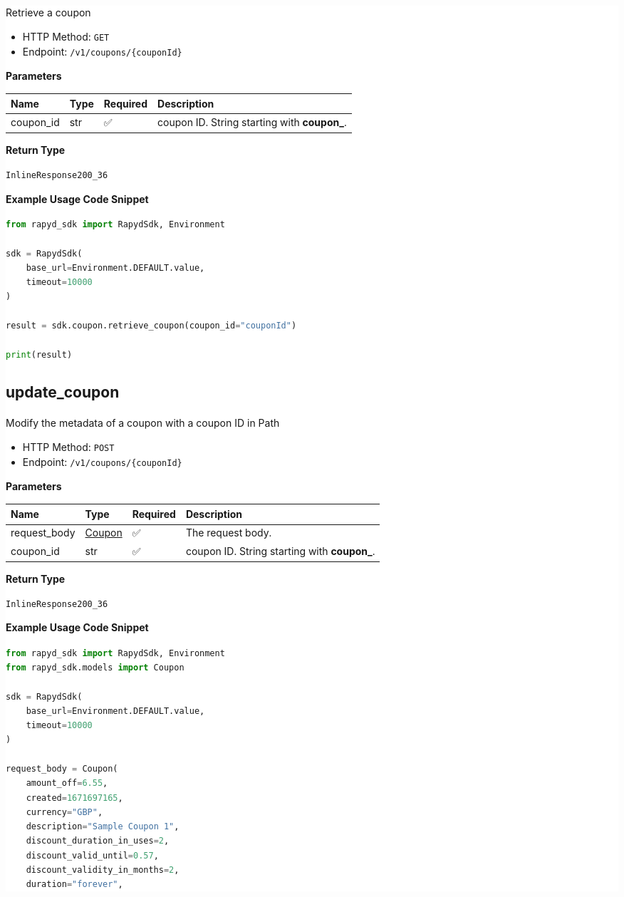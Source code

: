 Retrieve a coupon

- HTTP Method: `GET`
- Endpoint: `/v1/coupons/{couponId}`

**Parameters**

| Name      | Type | Required | Description                                   |
| :-------- | :--- | :------- | :-------------------------------------------- |
| coupon_id | str  | ✅       | coupon ID. String starting with **coupon\_**. |

**Return Type**

`InlineResponse200_36`

**Example Usage Code Snippet**

```python
from rapyd_sdk import RapydSdk, Environment

sdk = RapydSdk(
    base_url=Environment.DEFAULT.value,
    timeout=10000
)

result = sdk.coupon.retrieve_coupon(coupon_id="couponId")

print(result)
```

## update_coupon

Modify the metadata of a coupon with a coupon ID in Path

- HTTP Method: `POST`
- Endpoint: `/v1/coupons/{couponId}`

**Parameters**

| Name         | Type                          | Required | Description                                   |
| :----------- | :---------------------------- | :------- | :-------------------------------------------- |
| request_body | [Coupon](../models/Coupon.md) | ✅       | The request body.                             |
| coupon_id    | str                           | ✅       | coupon ID. String starting with **coupon\_**. |

**Return Type**

`InlineResponse200_36`

**Example Usage Code Snippet**

```python
from rapyd_sdk import RapydSdk, Environment
from rapyd_sdk.models import Coupon

sdk = RapydSdk(
    base_url=Environment.DEFAULT.value,
    timeout=10000
)

request_body = Coupon(
    amount_off=6.55,
    created=1671697165,
    currency="GBP",
    description="Sample Coupon 1",
    discount_duration_in_uses=2,
    discount_valid_until=0.57,
    discount_validity_in_months=2,
    duration="forever",
```